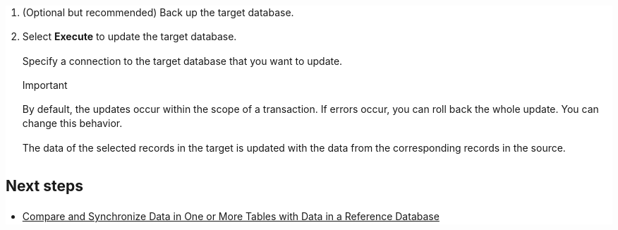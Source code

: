 1. (Optional but recommended) Back up the target database.

1. Select **Execute** to update the target database.

    Specify a connection to the target database that you want to update.

    > [!IMPORTANT]  
    > By default, the updates occur within the scope of a transaction. If errors occur, you can roll back the whole update. You can change this behavior.

    The data of the selected records in the target is updated with the data from the corresponding records in the source.

## Next steps

- [Compare and Synchronize Data in One or More Tables with Data in a Reference Database](../ssdt/compare-and-synchronize-data-in-tables-with-data-in-reference-database.md)
